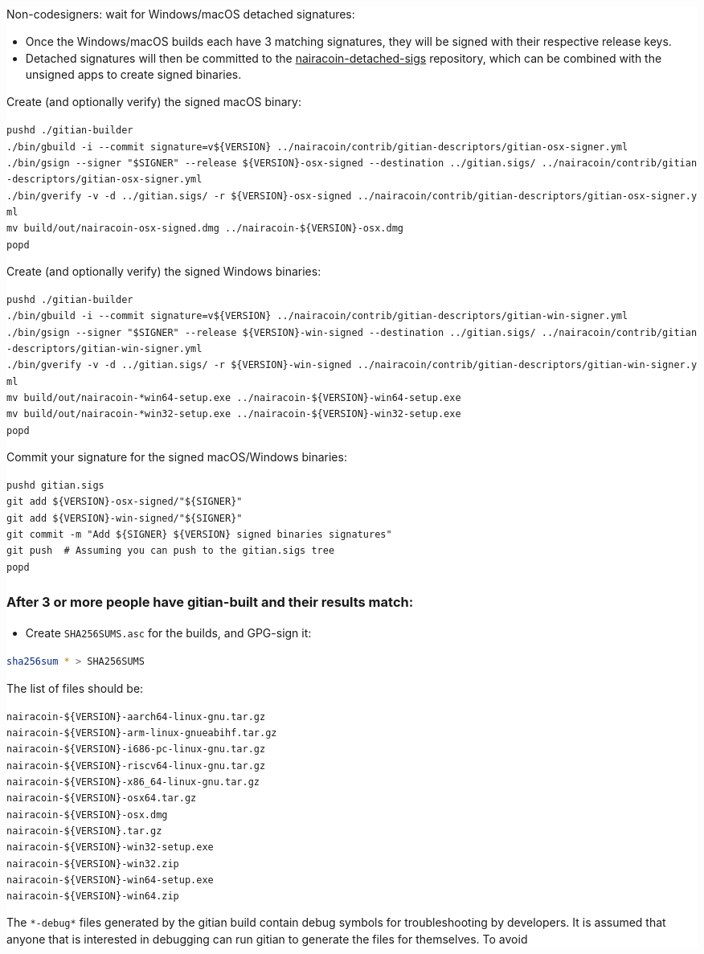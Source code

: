 Non-codesigners: wait for Windows/macOS detached signatures:

- Once the Windows/macOS builds each have 3 matching signatures, they will be signed with their respective release keys.
- Detached signatures will then be committed to the [nairacoin-detached-sigs](https://github.com/forking-altcoins/nairacoin-detached-sigs) repository, which can be combined with the unsigned apps to create signed binaries.

Create (and optionally verify) the signed macOS binary:

    pushd ./gitian-builder
    ./bin/gbuild -i --commit signature=v${VERSION} ../nairacoin/contrib/gitian-descriptors/gitian-osx-signer.yml
    ./bin/gsign --signer "$SIGNER" --release ${VERSION}-osx-signed --destination ../gitian.sigs/ ../nairacoin/contrib/gitian-descriptors/gitian-osx-signer.yml
    ./bin/gverify -v -d ../gitian.sigs/ -r ${VERSION}-osx-signed ../nairacoin/contrib/gitian-descriptors/gitian-osx-signer.yml
    mv build/out/nairacoin-osx-signed.dmg ../nairacoin-${VERSION}-osx.dmg
    popd

Create (and optionally verify) the signed Windows binaries:

    pushd ./gitian-builder
    ./bin/gbuild -i --commit signature=v${VERSION} ../nairacoin/contrib/gitian-descriptors/gitian-win-signer.yml
    ./bin/gsign --signer "$SIGNER" --release ${VERSION}-win-signed --destination ../gitian.sigs/ ../nairacoin/contrib/gitian-descriptors/gitian-win-signer.yml
    ./bin/gverify -v -d ../gitian.sigs/ -r ${VERSION}-win-signed ../nairacoin/contrib/gitian-descriptors/gitian-win-signer.yml
    mv build/out/nairacoin-*win64-setup.exe ../nairacoin-${VERSION}-win64-setup.exe
    mv build/out/nairacoin-*win32-setup.exe ../nairacoin-${VERSION}-win32-setup.exe
    popd

Commit your signature for the signed macOS/Windows binaries:

    pushd gitian.sigs
    git add ${VERSION}-osx-signed/"${SIGNER}"
    git add ${VERSION}-win-signed/"${SIGNER}"
    git commit -m "Add ${SIGNER} ${VERSION} signed binaries signatures"
    git push  # Assuming you can push to the gitian.sigs tree
    popd

### After 3 or more people have gitian-built and their results match:

- Create `SHA256SUMS.asc` for the builds, and GPG-sign it:

```bash
sha256sum * > SHA256SUMS
```

The list of files should be:
```
nairacoin-${VERSION}-aarch64-linux-gnu.tar.gz
nairacoin-${VERSION}-arm-linux-gnueabihf.tar.gz
nairacoin-${VERSION}-i686-pc-linux-gnu.tar.gz
nairacoin-${VERSION}-riscv64-linux-gnu.tar.gz
nairacoin-${VERSION}-x86_64-linux-gnu.tar.gz
nairacoin-${VERSION}-osx64.tar.gz
nairacoin-${VERSION}-osx.dmg
nairacoin-${VERSION}.tar.gz
nairacoin-${VERSION}-win32-setup.exe
nairacoin-${VERSION}-win32.zip
nairacoin-${VERSION}-win64-setup.exe
nairacoin-${VERSION}-win64.zip
```
The `*-debug*` files generated by the gitian build contain debug symbols
for troubleshooting by developers. It is assumed that anyone that is interested
in debugging can run gitian to generate the files for themselves. To avoid